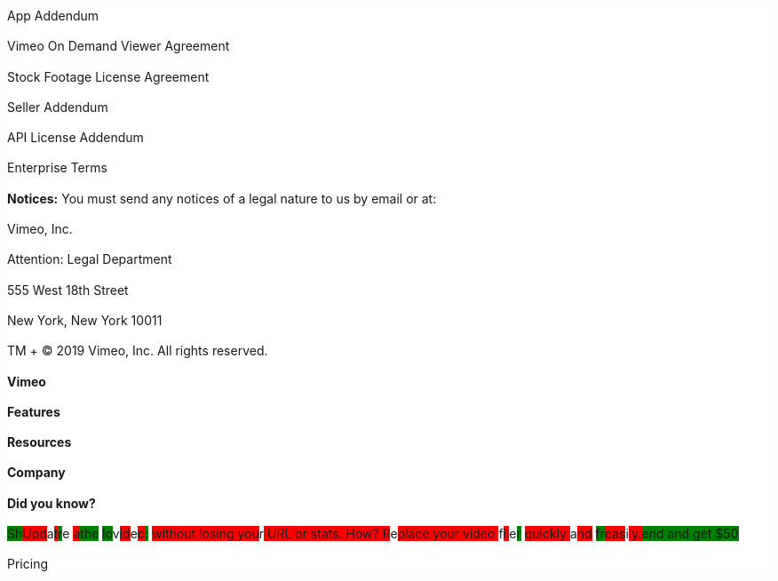 
App Addendum


Vimeo On Demand Viewer Agreement


Stock Footage License Agreement


Seller Addendum


API License Addendum


Enterprise Terms


**Notices:** You must send any notices of a legal nature to us by email or at:



Vimeo, Inc.


Attention: Legal Department


555 West 18th Street


New York, New York 10011


TM + © 2019 Vimeo, Inc. All rights reserved.


**Vimeo**


**Features**


**Resources**


**Company**


**Did you know?**


<span style="background-color: green;">Sh</span><span style="background-color: red;">Upd</span>a<span style="background-color: red;">t</span><span style="background-color: green;">r</span>e <span style="background-color: red;">a</span><span style="background-color: green;">the</span> <span style="background-color: green;">lo</span>v<span style="background-color: red;">id</span>e<span style="background-color: red;">o</span><span style="background-color: green;">:</span> <span style="background-color: red;">without losing you</span>r<span style="background-color: red;"> URL or stats. How? R</span>e<span style="background-color: red;">place your video </span>f<span style="background-color: red;">il</span>e<span style="background-color: green;">r</span> <span style="background-color: red;">quickly </span>a<span style="background-color: red;">nd</span> <span style="background-color: green;">fr</span><span style="background-color: red;">eas</span>i<span style="background-color: red;">ly.</span><span style="background-color: green;">end and get $50</span>


Pricing

